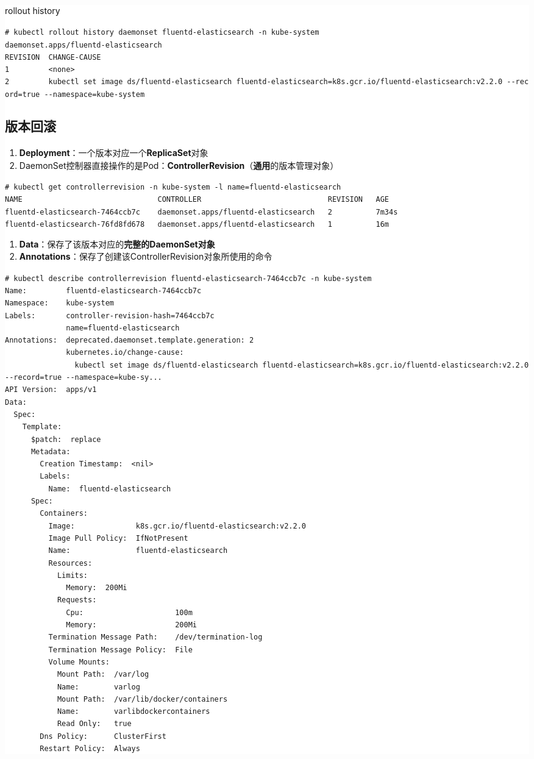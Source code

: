rollout history

```
# kubectl rollout history daemonset fluentd-elasticsearch -n kube-system
daemonset.apps/fluentd-elasticsearch
REVISION  CHANGE-CAUSE
1         <none>
2         kubectl set image ds/fluentd-elasticsearch fluentd-elasticsearch=k8s.gcr.io/fluentd-elasticsearch:v2.2.0 --record=true --namespace=kube-system
```

## 版本回滚

1. **Deployment**：一个版本对应一个**ReplicaSet**对象
2. DaemonSet控制器直接操作的是Pod：**ControllerRevision**（**通用**的版本管理对象）

```
# kubectl get controllerrevision -n kube-system -l name=fluentd-elasticsearch
NAME                               CONTROLLER                             REVISION   AGE
fluentd-elasticsearch-7464ccb7c    daemonset.apps/fluentd-elasticsearch   2          7m34s
fluentd-elasticsearch-76fd8fd678   daemonset.apps/fluentd-elasticsearch   1          16m
```

1. **Data**：保存了该版本对应的**完整的DaemonSet对象**
2. **Annotations**：保存了创建该ControllerRevision对象所使用的命令

```
# kubectl describe controllerrevision fluentd-elasticsearch-7464ccb7c -n kube-system
Name:         fluentd-elasticsearch-7464ccb7c
Namespace:    kube-system
Labels:       controller-revision-hash=7464ccb7c
              name=fluentd-elasticsearch
Annotations:  deprecated.daemonset.template.generation: 2
              kubernetes.io/change-cause:
                kubectl set image ds/fluentd-elasticsearch fluentd-elasticsearch=k8s.gcr.io/fluentd-elasticsearch:v2.2.0 --record=true --namespace=kube-sy...
API Version:  apps/v1
Data:
  Spec:
    Template:
      $patch:  replace
      Metadata:
        Creation Timestamp:  <nil>
        Labels:
          Name:  fluentd-elasticsearch
      Spec:
        Containers:
          Image:              k8s.gcr.io/fluentd-elasticsearch:v2.2.0
          Image Pull Policy:  IfNotPresent
          Name:               fluentd-elasticsearch
          Resources:
            Limits:
              Memory:  200Mi
            Requests:
              Cpu:                     100m
              Memory:                  200Mi
          Termination Message Path:    /dev/termination-log
          Termination Message Policy:  File
          Volume Mounts:
            Mount Path:  /var/log
            Name:        varlog
            Mount Path:  /var/lib/docker/containers
            Name:        varlibdockercontainers
            Read Only:   true
        Dns Policy:      ClusterFirst
        Restart Policy:  Always
```